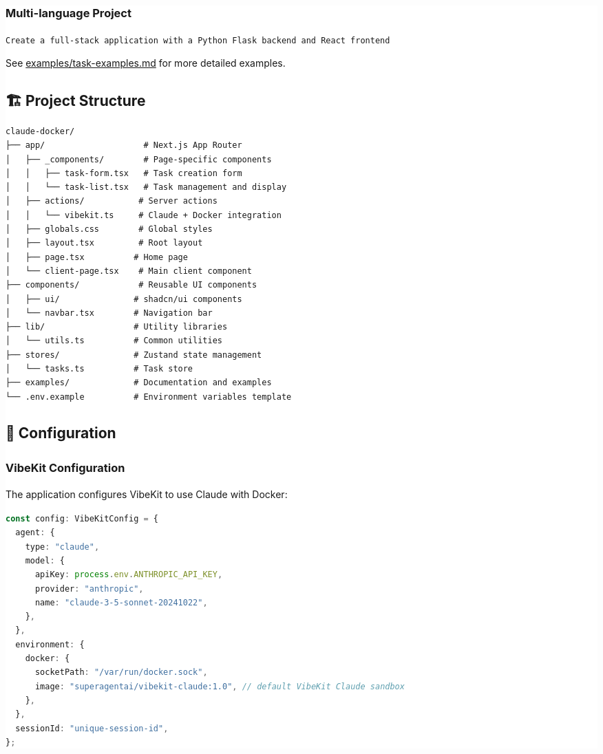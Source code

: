 ### Multi-language Project
```
Create a full-stack application with a Python Flask backend and React frontend
```

See [examples/task-examples.md](./examples/task-examples.md) for more detailed examples.

## 🏗️ Project Structure

```
claude-docker/
├── app/                    # Next.js App Router
│   ├── _components/        # Page-specific components
│   │   ├── task-form.tsx   # Task creation form
│   │   └── task-list.tsx   # Task management and display
│   ├── actions/           # Server actions
│   │   └── vibekit.ts     # Claude + Docker integration
│   ├── globals.css        # Global styles
│   ├── layout.tsx         # Root layout
│   ├── page.tsx          # Home page
│   └── client-page.tsx    # Main client component
├── components/            # Reusable UI components
│   ├── ui/               # shadcn/ui components
│   └── navbar.tsx        # Navigation bar
├── lib/                  # Utility libraries
│   └── utils.ts          # Common utilities
├── stores/               # Zustand state management
│   └── tasks.ts          # Task store
├── examples/             # Documentation and examples  
└── .env.example          # Environment variables template
```

## 🔧 Configuration

### VibeKit Configuration

The application configures VibeKit to use Claude with Docker:

```typescript
const config: VibeKitConfig = {
  agent: {
    type: "claude",
    model: {
      apiKey: process.env.ANTHROPIC_API_KEY,
      provider: "anthropic", 
      name: "claude-3-5-sonnet-20241022",
    },
  },
  environment: {
    docker: {
      socketPath: "/var/run/docker.sock",
      image: "superagentai/vibekit-claude:1.0", // default VibeKit Claude sandbox
    },
  },
  sessionId: "unique-session-id",
};
```
